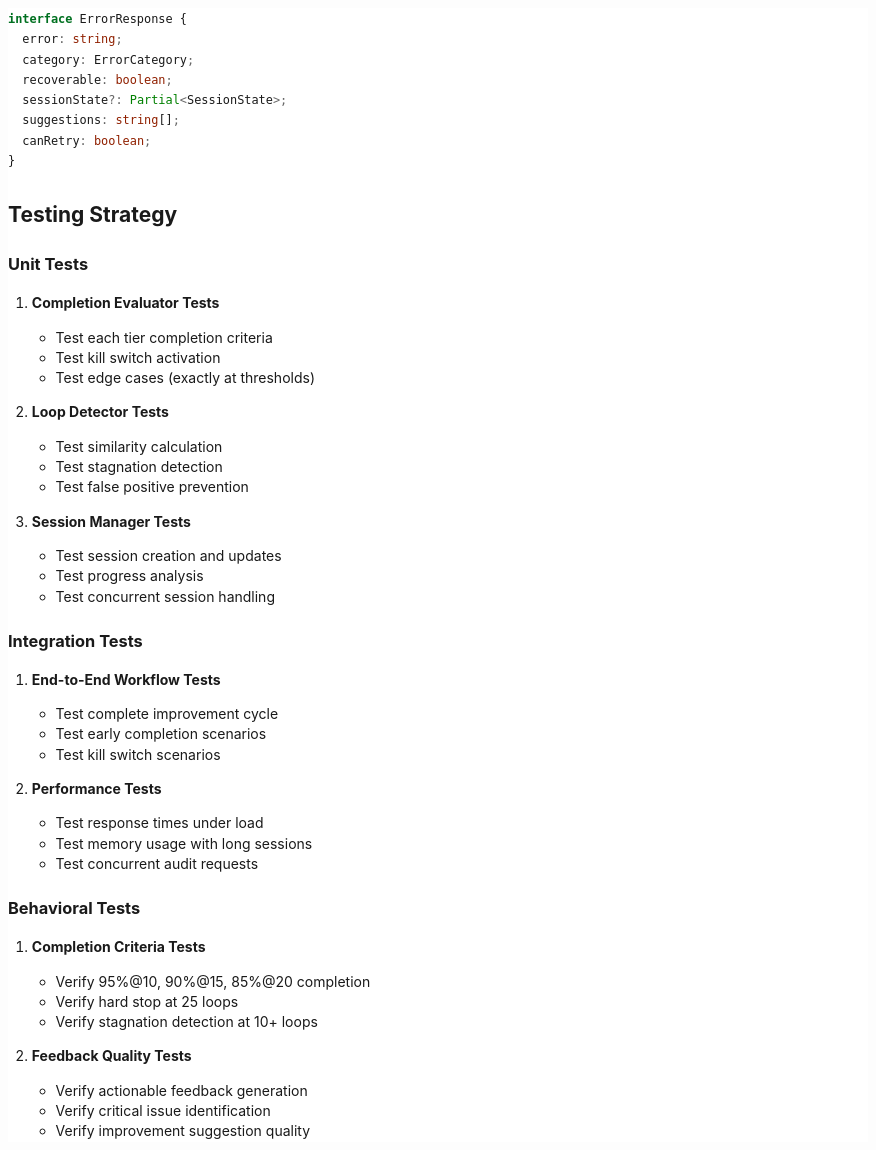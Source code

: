 ```typescript
interface ErrorResponse {
  error: string;
  category: ErrorCategory;
  recoverable: boolean;
  sessionState?: Partial<SessionState>;
  suggestions: string[];
  canRetry: boolean;
}
```

## Testing Strategy

### Unit Tests

1. **Completion Evaluator Tests**
   - Test each tier completion criteria
   - Test kill switch activation
   - Test edge cases (exactly at thresholds)

2. **Loop Detector Tests**
   - Test similarity calculation
   - Test stagnation detection
   - Test false positive prevention

3. **Session Manager Tests**
   - Test session creation and updates
   - Test progress analysis
   - Test concurrent session handling

### Integration Tests

1. **End-to-End Workflow Tests**
   - Test complete improvement cycle
   - Test early completion scenarios
   - Test kill switch scenarios

2. **Performance Tests**
   - Test response times under load
   - Test memory usage with long sessions
   - Test concurrent audit requests

### Behavioral Tests

1. **Completion Criteria Tests**
   - Verify 95%@10, 90%@15, 85%@20 completion
   - Verify hard stop at 25 loops
   - Verify stagnation detection at 10+ loops

2. **Feedback Quality Tests**
   - Verify actionable feedback generation
   - Verify critical issue identification
   - Verify improvement suggestion quality
